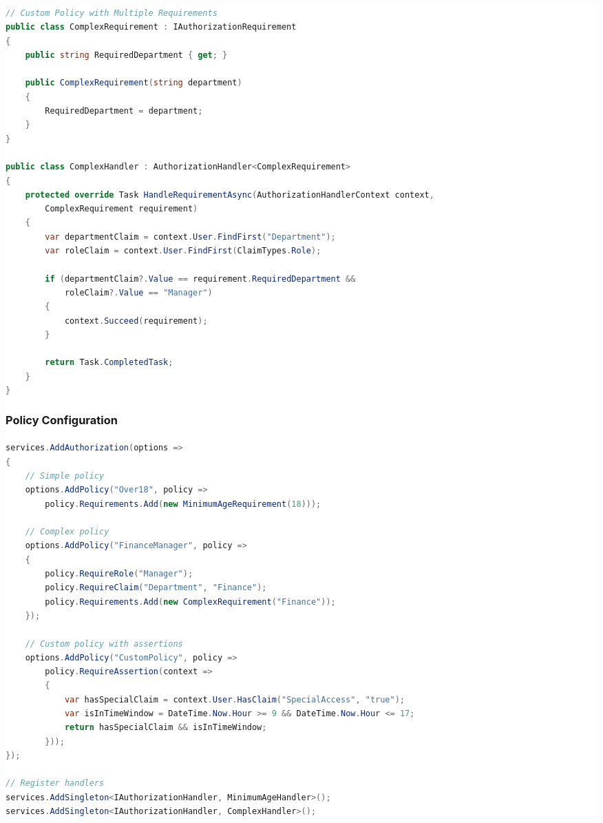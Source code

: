 ```csharp
// Custom Policy with Multiple Requirements
public class ComplexRequirement : IAuthorizationRequirement
{
    public string RequiredDepartment { get; }

    public ComplexRequirement(string department)
    {
        RequiredDepartment = department;
    }
}

public class ComplexHandler : AuthorizationHandler<ComplexRequirement>
{
    protected override Task HandleRequirementAsync(AuthorizationHandlerContext context,
        ComplexRequirement requirement)
    {
        var departmentClaim = context.User.FindFirst("Department");
        var roleClaim = context.User.FindFirst(ClaimTypes.Role);

        if (departmentClaim?.Value == requirement.RequiredDepartment && 
            roleClaim?.Value == "Manager")
        {
            context.Succeed(requirement);
        }

        return Task.CompletedTask;
    }
}
```

### Policy Configuration

```csharp
services.AddAuthorization(options =>
{
    // Simple policy
    options.AddPolicy("Over18", policy => 
        policy.Requirements.Add(new MinimumAgeRequirement(18)));
    
    // Complex policy
    options.AddPolicy("FinanceManager", policy =>
    {
        policy.RequireRole("Manager");
        policy.RequireClaim("Department", "Finance");
        policy.Requirements.Add(new ComplexRequirement("Finance"));
    });
    
    // Custom policy with assertions
    options.AddPolicy("CustomPolicy", policy =>
        policy.RequireAssertion(context =>
        {
            var hasSpecialClaim = context.User.HasClaim("SpecialAccess", "true");
            var isInTimeWindow = DateTime.Now.Hour >= 9 && DateTime.Now.Hour <= 17;
            return hasSpecialClaim && isInTimeWindow;
        }));
});

// Register handlers
services.AddSingleton<IAuthorizationHandler, MinimumAgeHandler>();
services.AddSingleton<IAuthorizationHandler, ComplexHandler>();
```
